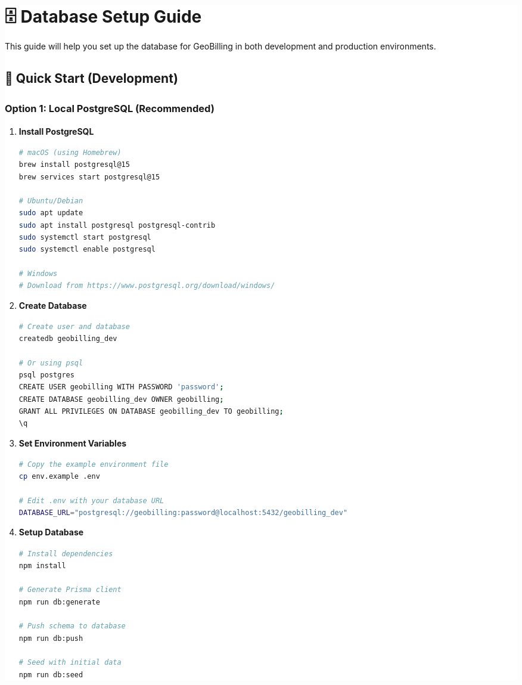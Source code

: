 # 🗄️ Database Setup Guide

This guide will help you set up the database for GeoBilling in both development and production environments.

## 🚀 Quick Start (Development)

### Option 1: Local PostgreSQL (Recommended)

1. **Install PostgreSQL**
   ```bash
   # macOS (using Homebrew)
   brew install postgresql@15
   brew services start postgresql@15
   
   # Ubuntu/Debian
   sudo apt update
   sudo apt install postgresql postgresql-contrib
   sudo systemctl start postgresql
   sudo systemctl enable postgresql
   
   # Windows
   # Download from https://www.postgresql.org/download/windows/
   ```

2. **Create Database**
   ```bash
   # Create user and database
   createdb geobilling_dev
   
   # Or using psql
   psql postgres
   CREATE USER geobilling WITH PASSWORD 'password';
   CREATE DATABASE geobilling_dev OWNER geobilling;
   GRANT ALL PRIVILEGES ON DATABASE geobilling_dev TO geobilling;
   \q
   ```

3. **Set Environment Variables**
   ```bash
   # Copy the example environment file
   cp env.example .env
   
   # Edit .env with your database URL
   DATABASE_URL="postgresql://geobilling:password@localhost:5432/geobilling_dev"
   ```

4. **Setup Database**
   ```bash
   # Install dependencies
   npm install
   
   # Generate Prisma client
   npm run db:generate
   
   # Push schema to database
   npm run db:push
   
   # Seed with initial data
   npm run db:seed
   ```
